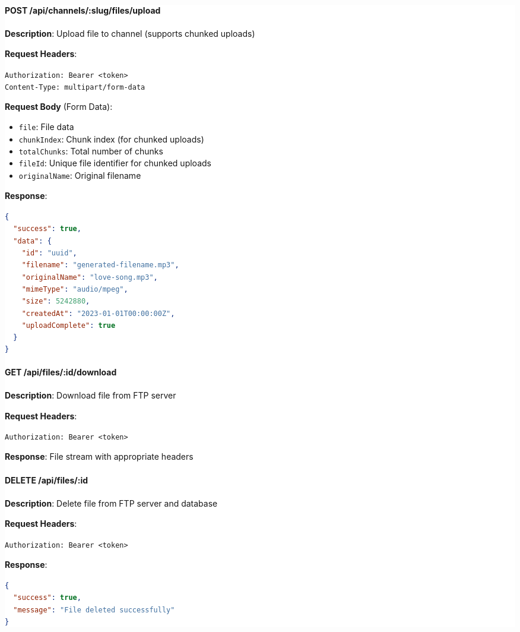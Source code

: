 
#### POST /api/channels/:slug/files/upload
**Description**: Upload file to channel (supports chunked uploads)

**Request Headers**:
```
Authorization: Bearer <token>
Content-Type: multipart/form-data
```

**Request Body** (Form Data):
- `file`: File data
- `chunkIndex`: Chunk index (for chunked uploads)
- `totalChunks`: Total number of chunks
- `fileId`: Unique file identifier for chunked uploads
- `originalName`: Original filename

**Response**:
```json
{
  "success": true,
  "data": {
    "id": "uuid",
    "filename": "generated-filename.mp3",
    "originalName": "love-song.mp3",
    "mimeType": "audio/mpeg",
    "size": 5242880,
    "createdAt": "2023-01-01T00:00:00Z",
    "uploadComplete": true
  }
}
```

#### GET /api/files/:id/download
**Description**: Download file from FTP server

**Request Headers**:
```
Authorization: Bearer <token>
```

**Response**: File stream with appropriate headers

#### DELETE /api/files/:id
**Description**: Delete file from FTP server and database

**Request Headers**:
```
Authorization: Bearer <token>
```

**Response**:
```json
{
  "success": true,
  "message": "File deleted successfully"
}
```
